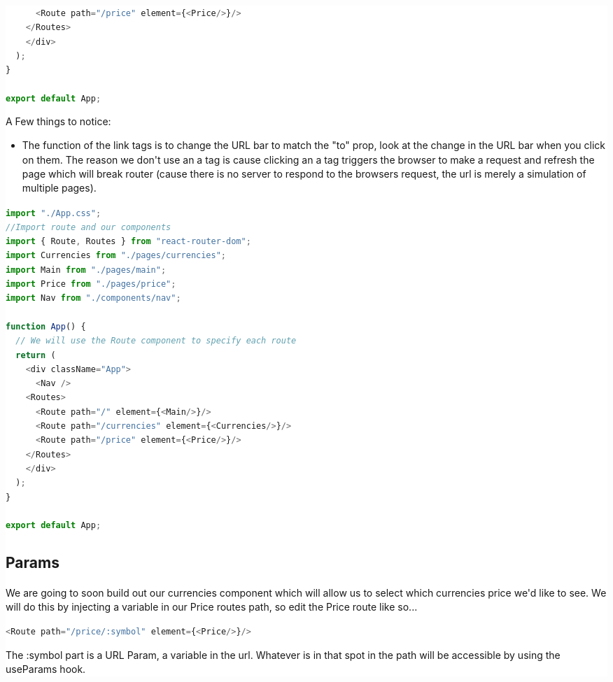 ```js
      <Route path="/price" element={<Price/>}/>
    </Routes>
    </div>
  );
}

export default App;
```

A Few things to notice:

- The function of the link tags is to change the URL bar to match the "to" prop, look at the change in the URL bar when you click on them. The reason we don't use an a tag is cause clicking an a tag triggers the browser to make a request and refresh the page which will break router (cause there is no server to respond to the browsers request, the url is merely a simulation of multiple pages).

```js
import "./App.css";
//Import route and our components
import { Route, Routes } from "react-router-dom";
import Currencies from "./pages/currencies";
import Main from "./pages/main";
import Price from "./pages/price";
import Nav from "./components/nav";

function App() {
  // We will use the Route component to specify each route
  return (
    <div className="App">
      <Nav />
    <Routes>
      <Route path="/" element={<Main/>}/>
      <Route path="/currencies" element={<Currencies/>}/>
      <Route path="/price" element={<Price/>}/>
    </Routes>
    </div>
  );
}

export default App;
```

## Params

We are going to soon build out our currencies component which will allow us to select which currencies price we'd like to see. We will do this by injecting a variable in our Price routes path, so edit the Price route like so...

```js
<Route path="/price/:symbol" element={<Price/>}/>
```

The :symbol part is a URL Param, a variable in the url. Whatever is in that spot in the path will be accessible by using the useParams hook.

